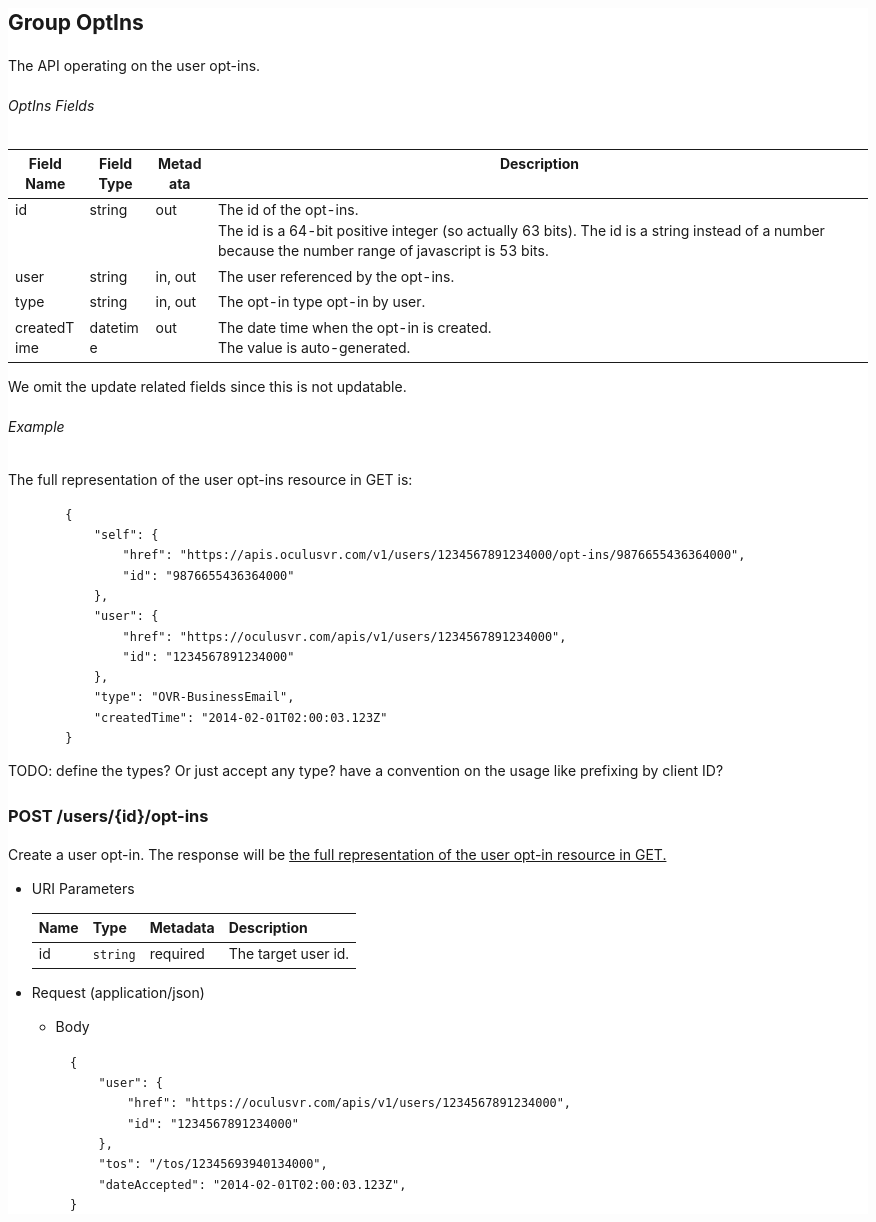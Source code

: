 
## Group OptIns
The API operating on the user opt-ins. 

###### OptIns Fields

| Field Name   | Field Type | Metadata     | Description 
|--------------|------------|--------------|-------------
| id          | string     | out          | The id of the opt-ins. <br/> The id is a 64-bit positive integer (so actually 63 bits). The id is a string instead of a number because the number range of javascript is 53 bits.
| user         | string     | in, out      | The user referenced by the opt-ins.
| type         | string     | in, out      | The opt-in type opt-in by user.
| createdTime  | datetime   | out          | The date time when the opt-in is created. <br/> The value is auto-generated.

We omit the update related fields since this is not updatable.

###### Example
<a name="GetOptInsResponse"></a>The full representation of the user opt-ins resource in GET is:

            {
                "self": {
                    "href": "https://apis.oculusvr.com/v1/users/1234567891234000/opt-ins/9876655436364000",
                    "id": "9876655436364000"
                },
                "user": {
                    "href": "https://oculusvr.com/apis/v1/users/1234567891234000",
                    "id": "1234567891234000"
                },
                "type": "OVR-BusinessEmail",
                "createdTime": "2014-02-01T02:00:03.123Z"
            }

TODO: define the types? Or just accept any type? have a convention on the usage like prefixing by client ID?


### POST /users/{id}/opt-ins
Create a user opt-in.
The response will be [the full representation of the user opt-in resource in GET.](#GetOptInsResponse)

+ URI Parameters

    | Name | Type     | Metadata | Description
    |------|----------|----------|-------------
    | id  | `string` | required | The target user id.

+ Request (application/json)

    + Body

            {
                "user": {
                    "href": "https://oculusvr.com/apis/v1/users/1234567891234000",
                    "id": "1234567891234000"
                },
                "tos": "/tos/12345693940134000",
                "dateAccepted": "2014-02-01T02:00:03.123Z",
            }
            